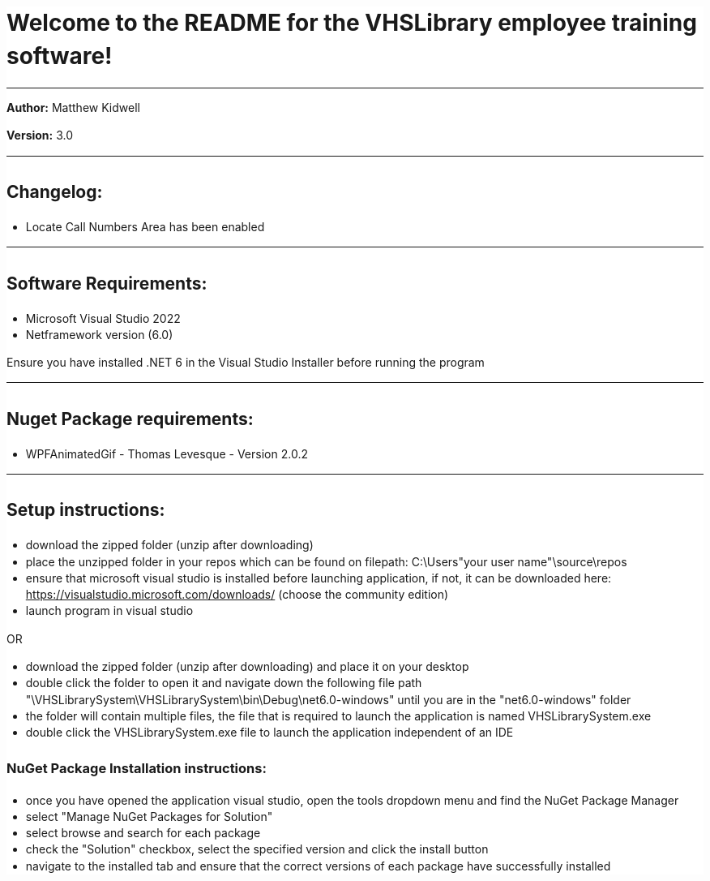# Welcome to the README for the VHSLibrary employee training software!
-----------------------------------------------------------------------------------------------------------------------------------------------------------------------
**Author:** Matthew Kidwell

**Version:** 3.0

-----------------------------------------------------------------------------------------------------------------------------------------------------------------------
## Changelog:

- Locate Call Numbers Area has been enabled

-----------------------------------------------------------------------------------------------------------------------------------------------------------------------
## Software Requirements:

- Microsoft Visual Studio 2022 
- Netframework version (6.0)

Ensure you have installed .NET 6 in the Visual Studio Installer before running the program

-----------------------------------------------------------------------------------------------------------------------------------------------------------------------
## Nuget Package requirements: 

- WPFAnimatedGif - Thomas Levesque - Version 2.0.2

-----------------------------------------------------------------------------------------------------------------------------------------------------------------------
## Setup instructions:

- download the zipped folder (unzip after downloading)
- place the unzipped folder in your repos which can be found on filepath: C:\Users\"your user name"\source\repos
- ensure that microsoft visual studio is installed before launching application, if not, it can be downloaded here: https://visualstudio.microsoft.com/downloads/ (choose the community edition)
- launch program in visual studio 

OR

- download the zipped folder (unzip after downloading) and place it on your desktop
- double click the folder to open it and navigate down the following file path "\VHSLibrarySystem\VHSLibrarySystem\bin\Debug\net6.0-windows" until you are in the "net6.0-windows" folder
- the folder will contain multiple files, the file that is required to launch the application is named VHSLibrarySystem.exe
- double click the VHSLibrarySystem.exe file to launch the application independent of an IDE


### NuGet Package Installation instructions: ###

- once you have opened the application visual studio, open the tools dropdown menu and find the NuGet Package Manager
- select "Manage NuGet Packages for Solution"	
- select browse and search for each package 
- check the "Solution" checkbox, select the specified version and click the install button 
- navigate to the installed tab and ensure that the correct versions of each package have successfully installed
